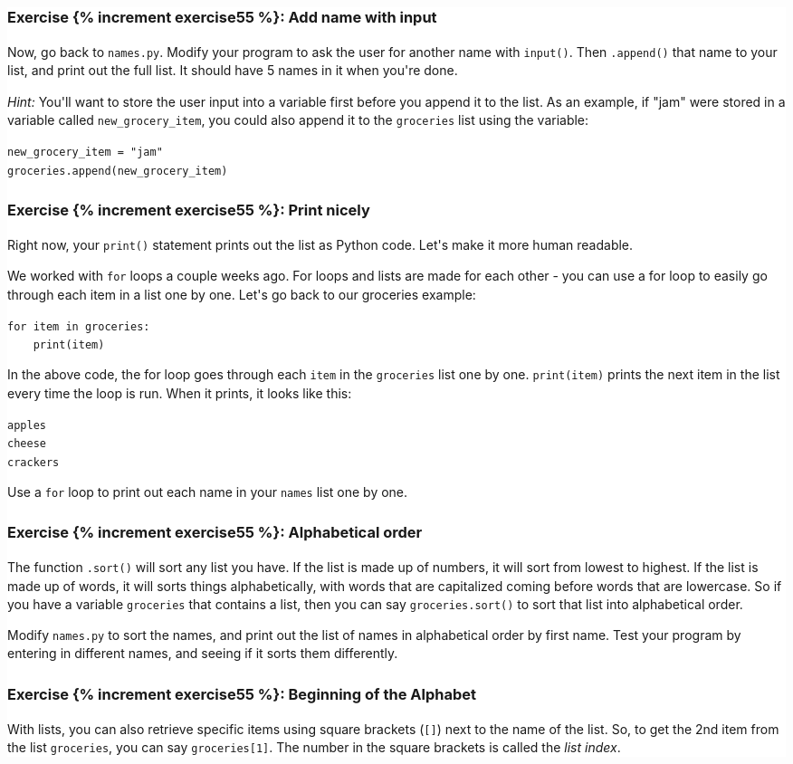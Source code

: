 ### Exercise {% increment exercise55 %}: Add name with input

Now, go back to `names.py`. Modify your program to ask the user for another name with `input()`. Then `.append()` that name to your list, and print out the full list. It should have 5 names in it when you're done.

*Hint:* You'll want to store the user input into a variable first before you append it to the list. As an example, if "jam" were stored in a variable called `new_grocery_item`, you could also append it to the `groceries` list using the variable:

```
new_grocery_item = "jam"
groceries.append(new_grocery_item)
```

### Exercise {% increment exercise55 %}: Print nicely

Right now, your `print()` statement prints out the list as Python code. Let's make it more human readable.

We worked with `for` loops a couple weeks ago. For loops and lists are made for each other - you can use a for loop to easily go through each item in a list one by one. Let's go back to our groceries example:

```
for item in groceries:
	print(item)
```
In the above code, the for loop goes through each `item` in the `groceries` list one by one. `print(item)` prints the next item in the list every time the loop is run. When it prints, it looks like this:

```
apples
cheese
crackers
```

Use a `for` loop to print out each name in your `names` list one by one.

### Exercise {% increment exercise55 %}: Alphabetical order

The function `.sort()` will sort any list you have. If the list is made up of numbers, it will sort from lowest to highest. If the list is made up of words, it will sorts things alphabetically, with words that are capitalized coming before words that are lowercase. So if you have a variable `groceries` that contains a list, then you can say `groceries.sort()` to sort that list into alphabetical order.

Modify `names.py` to sort the names, and print out the list of names in alphabetical order by first name. Test your program by entering in different names, and seeing if it sorts them differently.

### Exercise {% increment exercise55 %}: Beginning of the Alphabet

With lists, you can also retrieve specific items using square brackets (`[]`) next to the name of the list.  So, to get the 2nd item from the list `groceries`, you can say `groceries[1]`. The number in the square brackets is called the *list index*. 

